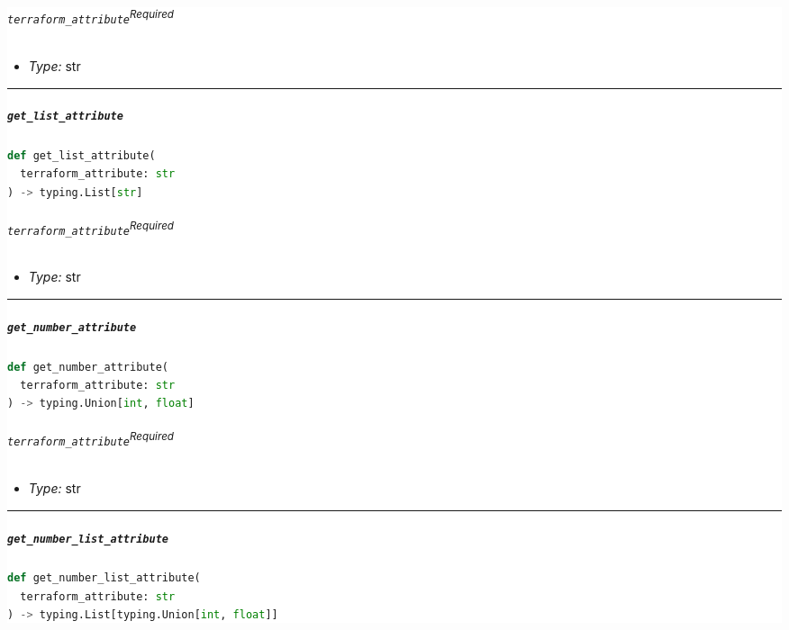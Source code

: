 ###### `terraform_attribute`<sup>Required</sup> <a name="terraform_attribute" id="@cdktf/provider-hcp.vaultPlugin.VaultPluginTimeoutsOutputReference.getBooleanMapAttribute.parameter.terraformAttribute"></a>

- *Type:* str

---

##### `get_list_attribute` <a name="get_list_attribute" id="@cdktf/provider-hcp.vaultPlugin.VaultPluginTimeoutsOutputReference.getListAttribute"></a>

```python
def get_list_attribute(
  terraform_attribute: str
) -> typing.List[str]
```

###### `terraform_attribute`<sup>Required</sup> <a name="terraform_attribute" id="@cdktf/provider-hcp.vaultPlugin.VaultPluginTimeoutsOutputReference.getListAttribute.parameter.terraformAttribute"></a>

- *Type:* str

---

##### `get_number_attribute` <a name="get_number_attribute" id="@cdktf/provider-hcp.vaultPlugin.VaultPluginTimeoutsOutputReference.getNumberAttribute"></a>

```python
def get_number_attribute(
  terraform_attribute: str
) -> typing.Union[int, float]
```

###### `terraform_attribute`<sup>Required</sup> <a name="terraform_attribute" id="@cdktf/provider-hcp.vaultPlugin.VaultPluginTimeoutsOutputReference.getNumberAttribute.parameter.terraformAttribute"></a>

- *Type:* str

---

##### `get_number_list_attribute` <a name="get_number_list_attribute" id="@cdktf/provider-hcp.vaultPlugin.VaultPluginTimeoutsOutputReference.getNumberListAttribute"></a>

```python
def get_number_list_attribute(
  terraform_attribute: str
) -> typing.List[typing.Union[int, float]]
```
